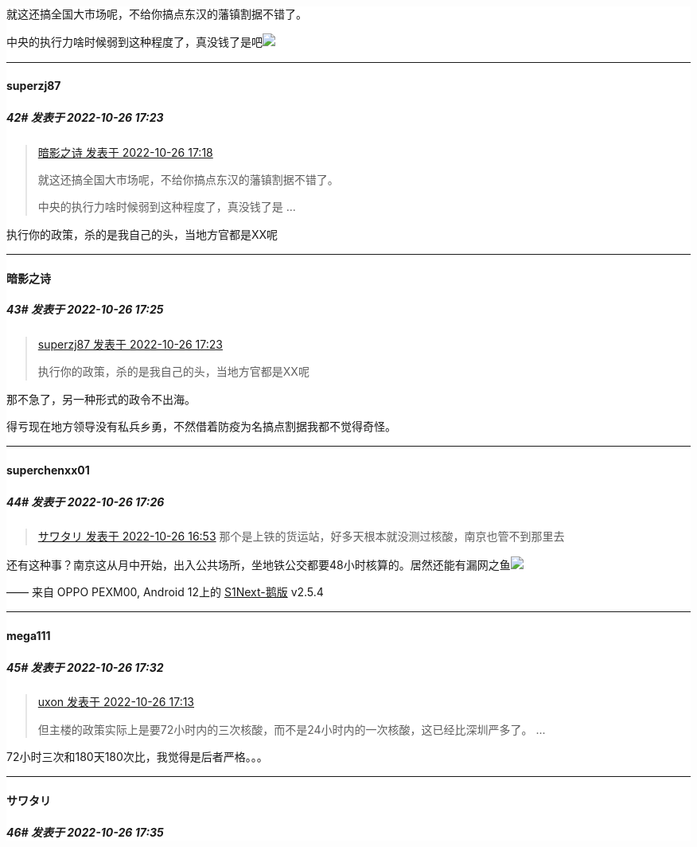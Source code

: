 就这还搞全国大市场呢，不给你搞点东汉的藩镇割据不错了。

中央的执行力啥时候弱到这种程度了，真没钱了是吧<img src="https://static.saraba1st.com/image/smiley/face2017/009.gif" referrerpolicy="no-referrer">

*****

####  superzj87  
##### 42#       发表于 2022-10-26 17:23

<blockquote><a href="httphttps://bbs.saraba1st.com/2b/forum.php?mod=redirect&amp;goto=findpost&amp;pid=58113295&amp;ptid=2101593" target="_blank">暗影之诗 发表于 2022-10-26 17:18</a>

就这还搞全国大市场呢，不给你搞点东汉的藩镇割据不错了。

中央的执行力啥时候弱到这种程度了，真没钱了是 ...</blockquote>
执行你的政策，杀的是我自己的头，当地方官都是XX呢

*****

####  暗影之诗  
##### 43#       发表于 2022-10-26 17:25

<blockquote><a href="httphttps://bbs.saraba1st.com/2b/forum.php?mod=redirect&amp;goto=findpost&amp;pid=58113403&amp;ptid=2101593" target="_blank">superzj87 发表于 2022-10-26 17:23</a>

执行你的政策，杀的是我自己的头，当地方官都是XX呢</blockquote>
那不急了，另一种形式的政令不出海。

得亏现在地方领导没有私兵乡勇，不然借着防疫为名搞点割据我都不觉得奇怪。

*****

####  superchenxx01  
##### 44#       发表于 2022-10-26 17:26

<blockquote><a href="httphttps://bbs.saraba1st.com/2b/forum.php?mod=redirect&amp;goto=findpost&amp;pid=58112789&amp;ptid=2101593" target="_blank">サワタリ 发表于 2022-10-26 16:53</a>
那个是上铁的货运站，好多天根本就没测过核酸，南京也管不到那里去</blockquote>
还有这种事？南京这从月中开始，出入公共场所，坐地铁公交都要48小时核算的。居然还能有漏网之鱼<img src="https://static.saraba1st.com/image/smiley/face2017/003.png" referrerpolicy="no-referrer">

—— 来自 OPPO PEXM00, Android 12上的 [S1Next-鹅版](https://github.com/ykrank/S1-Next/releases) v2.5.4

*****

####  mega111  
##### 45#       发表于 2022-10-26 17:32

<blockquote><a href="httphttps://bbs.saraba1st.com/2b/forum.php?mod=redirect&amp;goto=findpost&amp;pid=58113188&amp;ptid=2101593" target="_blank">uxon 发表于 2022-10-26 17:13</a>

但主楼的政策实际上是要72小时内的三次核酸，而不是24小时内的一次核酸，这已经比深圳严多了。 ...</blockquote>
72小时三次和180天180次比，我觉得是后者严格。。。

*****

####  サワタリ  
##### 46#       发表于 2022-10-26 17:35
